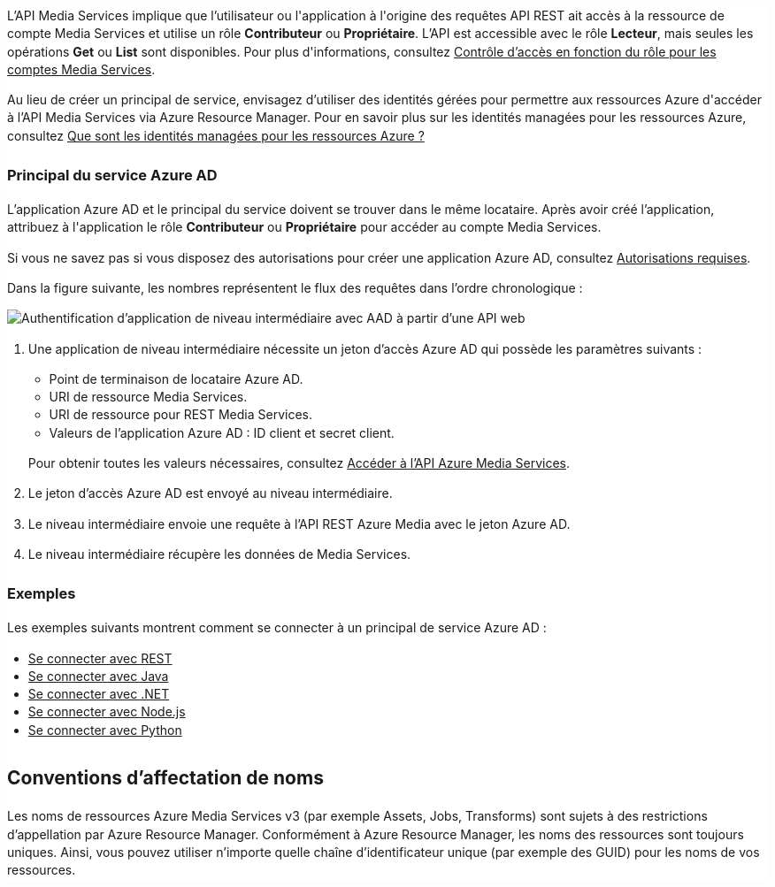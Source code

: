 L’API Media Services implique que l’utilisateur ou l'application à l'origine des requêtes API REST ait accès à la ressource de compte Media Services et utilise un rôle **Contributeur** ou **Propriétaire**. L’API est accessible avec le rôle **Lecteur**, mais seules les opérations **Get** ou **List** sont disponibles. Pour plus d'informations, consultez [Contrôle d’accès en fonction du rôle pour les comptes Media Services](rbac-overview.md).

Au lieu de créer un principal de service, envisagez d’utiliser des identités gérées pour permettre aux ressources Azure d'accéder à l’API Media Services via Azure Resource Manager. Pour en savoir plus sur les identités managées pour les ressources Azure, consultez [Que sont les identités managées pour les ressources Azure ?](../../active-directory/managed-identities-azure-resources/overview.md)

### <a name="azure-ad-service-principal"></a>Principal du service Azure AD

L’application Azure AD et le principal du service doivent se trouver dans le même locataire. Après avoir créé l’application, attribuez à l'application le rôle **Contributeur** ou **Propriétaire** pour accéder au compte Media Services.

Si vous ne savez pas si vous disposez des autorisations pour créer une application Azure AD, consultez [Autorisations requises](../../active-directory/develop/howto-create-service-principal-portal.md#permissions-required-for-registering-an-app).

Dans la figure suivante, les nombres représentent le flux des requêtes dans l’ordre chronologique :

![Authentification d’application de niveau intermédiaire avec AAD à partir d’une API web](./media/use-aad-auth-to-access-ams-api/media-services-principal-service-aad-app1.png)

1. Une application de niveau intermédiaire nécessite un jeton d’accès Azure AD qui possède les paramètres suivants :  

   * Point de terminaison de locataire Azure AD.
   * URI de ressource Media Services.
   * URI de ressource pour REST Media Services.
   * Valeurs de l’application Azure AD : ID client et secret client.

   Pour obtenir toutes les valeurs nécessaires, consultez [Accéder à l’API Azure Media Services](./access-api-howto.md).

2. Le jeton d’accès Azure AD est envoyé au niveau intermédiaire.
4. Le niveau intermédiaire envoie une requête à l’API REST Azure Media avec le jeton Azure AD.
5. Le niveau intermédiaire récupère les données de Media Services.

### <a name="samples"></a>Exemples

Les exemples suivants montrent comment se connecter à un principal de service Azure AD :

* [Se connecter avec REST](media-rest-apis-with-postman.md)  
* [Se connecter avec Java](configure-connect-java-howto.md)
* [Se connecter avec .NET](configure-connect-dotnet-howto.md)
* [Se connecter avec Node.js](configure-connect-nodejs-howto.md)
* [Se connecter avec Python](configure-connect-python-howto.md)

## <a name="naming-conventions"></a>Conventions d’affectation de noms

Les noms de ressources Azure Media Services v3 (par exemple Assets, Jobs, Transforms) sont sujets à des restrictions d’appellation par Azure Resource Manager. Conformément à Azure Resource Manager, les noms des ressources sont toujours uniques. Ainsi, vous pouvez utiliser n’importe quelle chaîne d’identificateur unique (par exemple des GUID) pour les noms de vos ressources.
